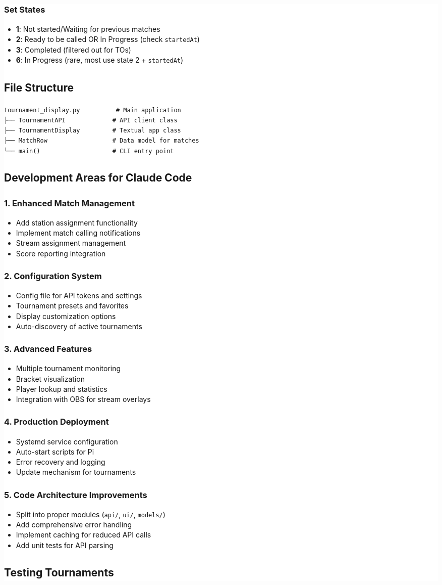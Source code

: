 ### Set States
- **1**: Not started/Waiting for previous matches
- **2**: Ready to be called OR In Progress (check `startedAt`)
- **3**: Completed (filtered out for TOs)
- **6**: In Progress (rare, most use state 2 + `startedAt`)

## File Structure

```
tournament_display.py          # Main application
├── TournamentAPI             # API client class
├── TournamentDisplay         # Textual app class
├── MatchRow                  # Data model for matches
└── main()                    # CLI entry point
```

## Development Areas for Claude Code

### 1. **Enhanced Match Management**
- Add station assignment functionality
- Implement match calling notifications
- Stream assignment management
- Score reporting integration

### 2. **Configuration System**
- Config file for API tokens and settings
- Tournament presets and favorites
- Display customization options
- Auto-discovery of active tournaments

### 3. **Advanced Features**
- Multiple tournament monitoring
- Bracket visualization
- Player lookup and statistics
- Integration with OBS for stream overlays

### 4. **Production Deployment**
- Systemd service configuration
- Auto-start scripts for Pi
- Error recovery and logging
- Update mechanism for tournaments

### 5. **Code Architecture Improvements**
- Split into proper modules (`api/`, `ui/`, `models/`)
- Add comprehensive error handling
- Implement caching for reduced API calls
- Add unit tests for API parsing

## Testing Tournaments
